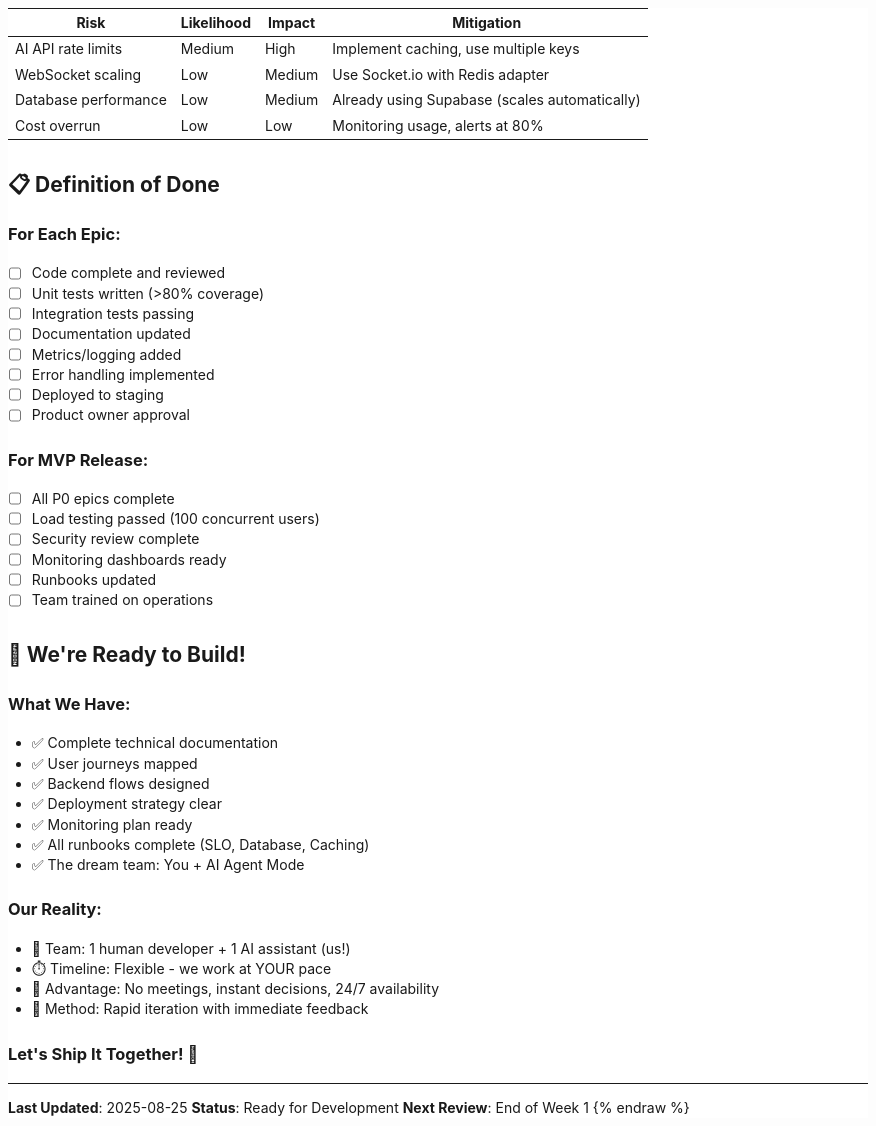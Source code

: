 | Risk | Likelihood | Impact | Mitigation |
|------|------------|--------|------------|
| AI API rate limits | Medium | High | Implement caching, use multiple keys |
| WebSocket scaling | Low | Medium | Use Socket.io with Redis adapter |
| Database performance | Low | Medium | Already using Supabase (scales automatically) |
| Cost overrun | Low | Low | Monitoring usage, alerts at 80% |

## 📋 Definition of Done

### For Each Epic:
- [ ] Code complete and reviewed
- [ ] Unit tests written (>80% coverage)
- [ ] Integration tests passing
- [ ] Documentation updated
- [ ] Metrics/logging added
- [ ] Error handling implemented
- [ ] Deployed to staging
- [ ] Product owner approval

### For MVP Release:
- [ ] All P0 epics complete
- [ ] Load testing passed (100 concurrent users)
- [ ] Security review complete
- [ ] Monitoring dashboards ready
- [ ] Runbooks updated
- [ ] Team trained on operations

## 🎉 We're Ready to Build!

### What We Have:
- ✅ Complete technical documentation
- ✅ User journeys mapped
- ✅ Backend flows designed
- ✅ Deployment strategy clear
- ✅ Monitoring plan ready
- ✅ All runbooks complete (SLO, Database, Caching)
- ✅ The dream team: You + AI Agent Mode

### Our Reality:
- 👥 Team: 1 human developer + 1 AI assistant (us!)
- ⏱️ Timeline: Flexible - we work at YOUR pace
- 💪 Advantage: No meetings, instant decisions, 24/7 availability
- 🚀 Method: Rapid iteration with immediate feedback

### Let's Ship It Together! 🚀

---

**Last Updated**: 2025-08-25
**Status**: Ready for Development
**Next Review**: End of Week 1
{% endraw %}
